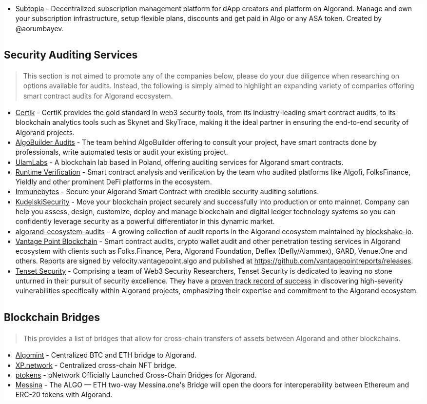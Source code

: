 - [Subtopia](https://subtopia.io/) - Decentralized subscription management platform for dApp creators and platform on Algorand. Manage and own your subscription infrastructure, setup flexible plans, discounts and get paid in Algo or any ASA token. Created by @aorumbayev.

## Security Auditing Services

> This section is not aimed to promote any of the companies below, please do your due diligence when researching on options available for audits. Instead, the following is simply aimed to highlight an expanding variety of companies offering smart contract audits for Algorand ecosystem.

- [Certik](https://www.certik.com/ecosystems/algorand) - CertiK provides the gold standard in web3 security tools, from its industry-leading smart contract audits, to its blockchain analytics tools such as Skynet and SkyTrace, making it the ideal partner in ensuring the end-to-end security of Algorand projects.
- [AlgoBuilder Audits](https://algobuilder.dev/auditing.html) - The team behind AlgoBuilder offering to consult your project, have smart contracts done by professionals, write automated tests or audit your existing project.
- [UlamLabs](https://www.ulam.io/software-services/smart-contract-audits) - A blockchain lab based in Poland, offering auditing services for Algorand smart contracts.
- [Runtime Verification](https://runtimeverification.com/smartcontract) - Smart contract analysis and verification by the team who audited platforms like Algofi, FolksFinance, Yieldly and other prominent DeFi platforms in the ecosystem.
- [Immunebytes](https://www.immunebytes.com) - Secure your Algorand Smart Contract with credible security auditing solutions.
- [KudelskiSecurity](https://kudelskisecurity.com) - Move your blockchain project securely and successfully into production or onto mainnet. Company can help you assess, design, customize, deploy and manage blockchain and digital ledger technology systems so you can confidently leverage security as a powerful differentiator in this dynamic market.
- [algorand-ecosystem-audits](https://github.com/blockshake-io/algorand-ecosystem-audits) - A growing collection of audit reports in the Algorand ecosystem maintained by [blockshake-io](https://blockshake.io).
- [Vantage Point Blockchain](https://www.vantagepoint.sg/contact-us) - Smart contract audits, crypto wallet audit and other penetration testing services in Algorand ecosystem with clients such as Folks.Finance, Pera, Algorand Foundation, Deflex (Defly/Alammex), GARD, Venue.One and others. Reports are signed by velocity.vantagepoint.algo and published at https://github.com/vantagepointreports/releases.
- [Tenset Security](https://x.com/tenset_security) - Comprising a team of Web3 Security Researchers, Tenset Security is dedicated to leaving no stone unturned in their pursuit of security excellence. They have a [proven track record of success](https://twitter.com/algoworld_nft/status/1691891473166279042) in discovering high-severity vulnerabilities specifically within Algorand projects, emphasizing their expertise and commitment to the Algorand ecosystem.

## Blockchain Bridges

> This provides a list of bridges that allow for cross-chain transfers of assets between Algorand and other blockchains.

- [Algomint](https://algomint.io/) - Centralized BTC and ETH bridge to Algorand.
- [XP.network](https://bridge.xp.network/) - Centralized cross-chain NFT bridge.
- [ptokens](https://dapp.ptokens.io/swap?asset=btc&from=btc&to=algorand) - pNetwork Officially Launched Cross-Chain Bridges for Algorand.
- [Messina](https://messina.one/) - The ALGO — ETH two-way Messina.one's Bridge will open the doors for interoperability between Ethereum and ERC-20 tokens with Algorand.
